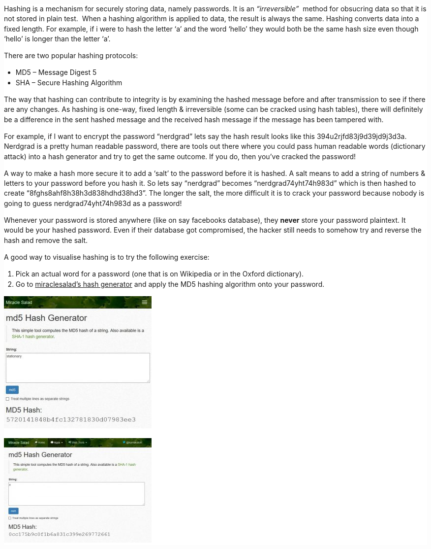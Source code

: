 Hashing is a mechanism for securely storing data, namely passwords. It is an _“irreversible”_  method for obsucring data so that it is not stored in plain test.  When a hashing algorithm is applied to data, the result is always the same. Hashing converts data into a fixed length. For example, if i were to hash the letter ‘a’ and the word ‘hello’ they would both be the same hash size even though ‘hello’ is longer than the letter ‘a’.

There are two popular hashing protocols:

- MD5 – Message Digest 5
- SHA – Secure Hashing Algorithm

The way that hashing can contribute to integrity is by examining the hashed message before and after transmission to see if there are any changes. As hashing is one-way, fixed length & irreversible (some can be cracked using hash tables), there will definitely be a difference in the sent hashed message and the received hash message if the message has been tampered with.

For example, if I want to encrypt the password “nerdgrad” lets say the hash result looks like this 394u2rjfd83j9d39jd9j3d3a. Nerdgrad is a pretty human readable password, there are tools out there where you could pass human readable words (dictionary attack) into a hash generator and try to get the same outcome. If you do, then you’ve cracked the password!

A way to make a hash more secure it to add a ‘salt’ to the password before it is hashed. A salt means to add a string of numbers & letters to your password before you hash it. So lets say “nerdgrad” becomes “nerdgrad74yht74h983d” which is then hashed to create “8fghs8ahf8h38h3d838hdhd38hd3”. The longer the salt, the more difficult it is to crack your password because nobody is going to guess nerdgrad74yht74h983d as a password!

Whenever your password is stored anywhere (like on say facebooks database), they **never** store your password plaintext. It would be your hashed password. Even if their database got compromised, the hacker still needs to somehow try and reverse the hash and remove the salt.

A good way to visualise hashing is to try the following exercise:

1. Pick an actual word for a password (one that is on Wikipedia or in the Oxford dictionary).
2. Go to [miraclesalad’s hash generator](http://www.miraclesalad.com/webtools/md5.php) and apply the MD5 hashing algorithm onto your password.

![](/images/md5-hash-300x269.jpg)

![](/images/md5-hash2-300x212.jpg)
